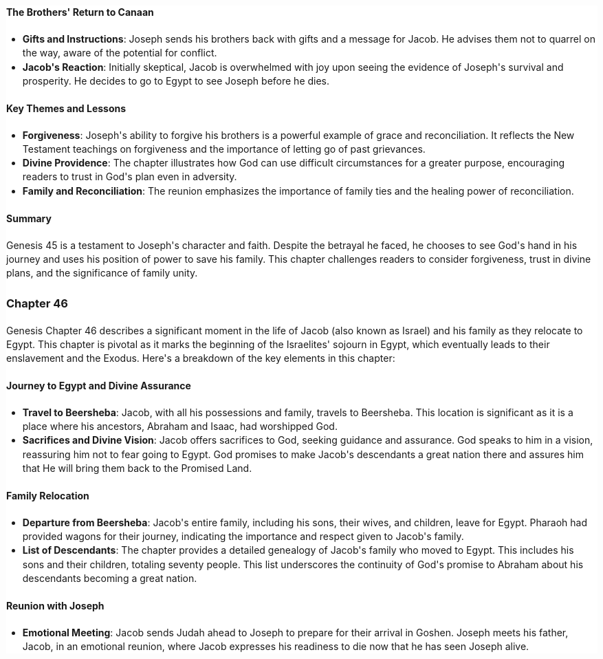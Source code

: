 #### The Brothers' Return to Canaan

- **Gifts and Instructions**: Joseph sends his brothers back with gifts and a message for Jacob. He advises them not to quarrel on the way, aware of the potential for conflict.
- **Jacob's Reaction**: Initially skeptical, Jacob is overwhelmed with joy upon seeing the evidence of Joseph's survival and prosperity. He decides to go to Egypt to see Joseph before he dies.

#### Key Themes and Lessons

- **Forgiveness**: Joseph's ability to forgive his brothers is a powerful example of grace and reconciliation. It reflects the New Testament teachings on forgiveness and the importance of letting go of past grievances.
- **Divine Providence**: The chapter illustrates how God can use difficult circumstances for a greater purpose, encouraging readers to trust in God's plan even in adversity.
- **Family and Reconciliation**: The reunion emphasizes the importance of family ties and the healing power of reconciliation.

#### Summary

Genesis 45 is a testament to Joseph's character and faith. Despite the betrayal he faced, he chooses to see God's hand in his journey and uses his position of power to save his family. This chapter challenges readers to consider forgiveness, trust in divine plans, and the significance of family unity.

### Chapter 46

Genesis Chapter 46 describes a significant moment in the life of Jacob (also known as Israel) and his family as they relocate to Egypt. This chapter is pivotal as it marks the beginning of the Israelites' sojourn in Egypt, which eventually leads to their enslavement and the Exodus. Here's a breakdown of the key elements in this chapter:

#### Journey to Egypt and Divine Assurance

- **Travel to Beersheba**: Jacob, with all his possessions and family, travels to Beersheba. This location is significant as it is a place where his ancestors, Abraham and Isaac, had worshipped God.
- **Sacrifices and Divine Vision**: Jacob offers sacrifices to God, seeking guidance and assurance. God speaks to him in a vision, reassuring him not to fear going to Egypt. God promises to make Jacob's descendants a great nation there and assures him that He will bring them back to the Promised Land.

#### Family Relocation

- **Departure from Beersheba**: Jacob's entire family, including his sons, their wives, and children, leave for Egypt. Pharaoh had provided wagons for their journey, indicating the importance and respect given to Jacob's family.
- **List of Descendants**: The chapter provides a detailed genealogy of Jacob's family who moved to Egypt. This includes his sons and their children, totaling seventy people. This list underscores the continuity of God's promise to Abraham about his descendants becoming a great nation.

#### Reunion with Joseph

- **Emotional Meeting**: Jacob sends Judah ahead to Joseph to prepare for their arrival in Goshen. Joseph meets his father, Jacob, in an emotional reunion, where Jacob expresses his readiness to die now that he has seen Joseph alive.
